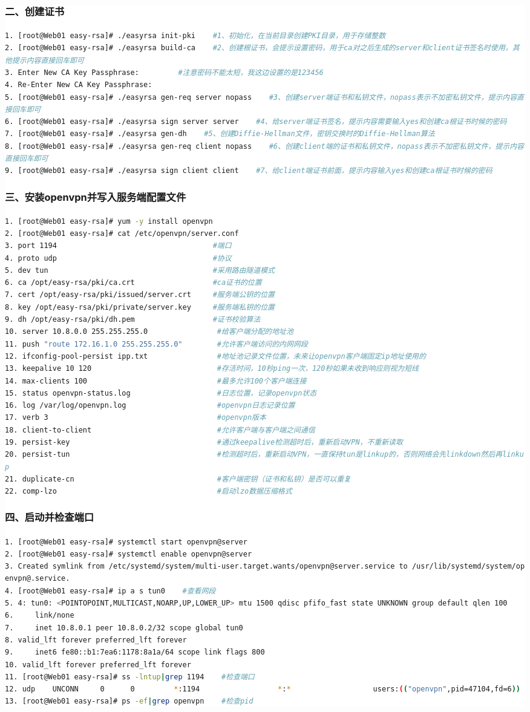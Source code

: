 ### 二、创建证书

```bash
1. [root@Web01 easy-rsa]# ./easyrsa init-pki    #1、初始化，在当前目录创建PKI目录，用于存储整数
2. [root@Web01 easy-rsa]# ./easyrsa build-ca    #2、创建根证书，会提示设置密码，用于ca对之后生成的server和client证书签名时使用，其他提示内容直接回车即可
3. Enter New CA Key Passphrase:         #注意密码不能太短，我这边设置的是123456
4. Re-Enter New CA Key Passphrase: 
5. [root@Web01 easy-rsa]# ./easyrsa gen-req server nopass    #3、创建server端证书和私钥文件，nopass表示不加密私钥文件，提示内容直接回车即可
6. [root@Web01 easy-rsa]# ./easyrsa sign server server    #4、给server端证书签名，提示内容需要输入yes和创建ca根证书时候的密码
7. [root@Web01 easy-rsa]# ./easyrsa gen-dh    #5、创建Diffie-Hellman文件，密钥交换时的Diffie-Hellman算法
8. [root@Web01 easy-rsa]# ./easyrsa gen-req client nopass    #6、创建client端的证书和私钥文件，nopass表示不加密私钥文件，提示内容直接回车即可
9. [root@Web01 easy-rsa]# ./easyrsa sign client client    #7、给client端证书前面，提示内容输入yes和创建ca根证书时候的密码
```

### 三、安装openvpn并写入服务端配置文件

```bash
1. [root@Web01 easy-rsa]# yum -y install openvpn
2. [root@Web01 easy-rsa]# cat /etc/openvpn/server.conf
3. port 1194                                    #端口
4. proto udp                                    #协议
5. dev tun                                      #采用路由隧道模式
6. ca /opt/easy-rsa/pki/ca.crt                  #ca证书的位置
7. cert /opt/easy-rsa/pki/issued/server.crt     #服务端公钥的位置
8. key /opt/easy-rsa/pki/private/server.key     #服务端私钥的位置
9. dh /opt/easy-rsa/pki/dh.pem                  #证书校验算法  
10. server 10.8.0.0 255.255.255.0                #给客户端分配的地址池
11. push "route 172.16.1.0 255.255.255.0"        #允许客户端访问的内网网段
12. ifconfig-pool-persist ipp.txt                #地址池记录文件位置，未来让openvpn客户端固定ip地址使用的
13. keepalive 10 120                             #存活时间，10秒ping一次，120秒如果未收到响应则视为短线
14. max-clients 100                              #最多允许100个客户端连接
15. status openvpn-status.log                    #日志位置，记录openvpn状态
16. log /var/log/openvpn.log                     #openvpn日志记录位置
17. verb 3                                       #openvpn版本
18. client-to-client                             #允许客户端与客户端之间通信
19. persist-key                                  #通过keepalive检测超时后，重新启动VPN，不重新读取
20. persist-tun                                  #检测超时后，重新启动VPN，一直保持tun是linkup的，否则网络会先linkdown然后再linkup
21. duplicate-cn                                 #客户端密钥（证书和私钥）是否可以重复
22. comp-lzo                                     #启动lzo数据压缩格式
```

### 四、启动并检查端口

```bash
1. [root@Web01 easy-rsa]# systemctl start openvpn@server
2. [root@Web01 easy-rsa]# systemctl enable openvpn@server
3. Created symlink from /etc/systemd/system/multi-user.target.wants/openvpn@server.service to /usr/lib/systemd/system/openvpn@.service.
4. [root@Web01 easy-rsa]# ip a s tun0    #查看网段
5. 4: tun0: <POINTOPOINT,MULTICAST,NOARP,UP,LOWER_UP> mtu 1500 qdisc pfifo_fast state UNKNOWN group default qlen 100
6.     link/none 
7.     inet 10.8.0.1 peer 10.8.0.2/32 scope global tun0
8. valid_lft forever preferred_lft forever
9.     inet6 fe80::b1:7ea6:1178:8a1a/64 scope link flags 800
10. valid_lft forever preferred_lft forever
11. [root@Web01 easy-rsa]# ss -lntup|grep 1194    #检查端口
12. udp    UNCONN     0      0         *:1194                  *:*                   users:(("openvpn",pid=47104,fd=6))
13. [root@Web01 easy-rsa]# ps -ef|grep openvpn    #检查pid
```
